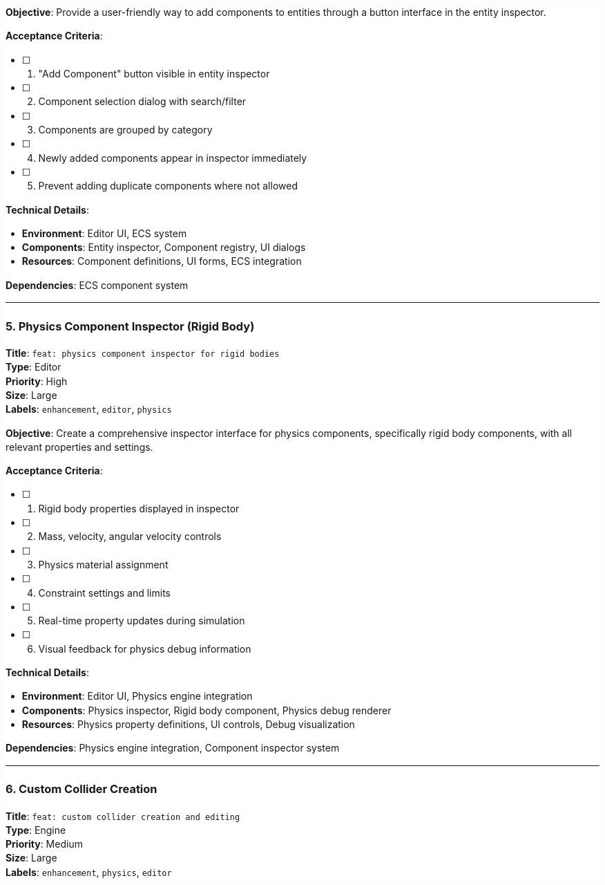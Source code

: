 **Objective**:
Provide a user-friendly way to add components to entities through a button interface in the entity inspector.

**Acceptance Criteria**:
- [ ] 1. "Add Component" button visible in entity inspector
- [ ] 2. Component selection dialog with search/filter
- [ ] 3. Components are grouped by category
- [ ] 4. Newly added components appear in inspector immediately
- [ ] 5. Prevent adding duplicate components where not allowed

**Technical Details**:
- **Environment**: Editor UI, ECS system
- **Components**: Entity inspector, Component registry, UI dialogs
- **Resources**: Component definitions, UI forms, ECS integration

**Dependencies**: ECS component system

---

### 5. Physics Component Inspector (Rigid Body)

**Title**: `feat: physics component inspector for rigid bodies`  
**Type**: Editor  
**Priority**: High  
**Size**: Large  
**Labels**: `enhancement`, `editor`, `physics`

**Objective**:
Create a comprehensive inspector interface for physics components, specifically rigid body components, with all relevant properties and settings.

**Acceptance Criteria**:
- [ ] 1. Rigid body properties displayed in inspector
- [ ] 2. Mass, velocity, angular velocity controls
- [ ] 3. Physics material assignment
- [ ] 4. Constraint settings and limits
- [ ] 5. Real-time property updates during simulation
- [ ] 6. Visual feedback for physics debug information

**Technical Details**:
- **Environment**: Editor UI, Physics engine integration
- **Components**: Physics inspector, Rigid body component, Physics debug renderer
- **Resources**: Physics property definitions, UI controls, Debug visualization

**Dependencies**: Physics engine integration, Component inspector system

---

### 6. Custom Collider Creation

**Title**: `feat: custom collider creation and editing`  
**Type**: Engine  
**Priority**: Medium  
**Size**: Large  
**Labels**: `enhancement`, `physics`, `editor`
